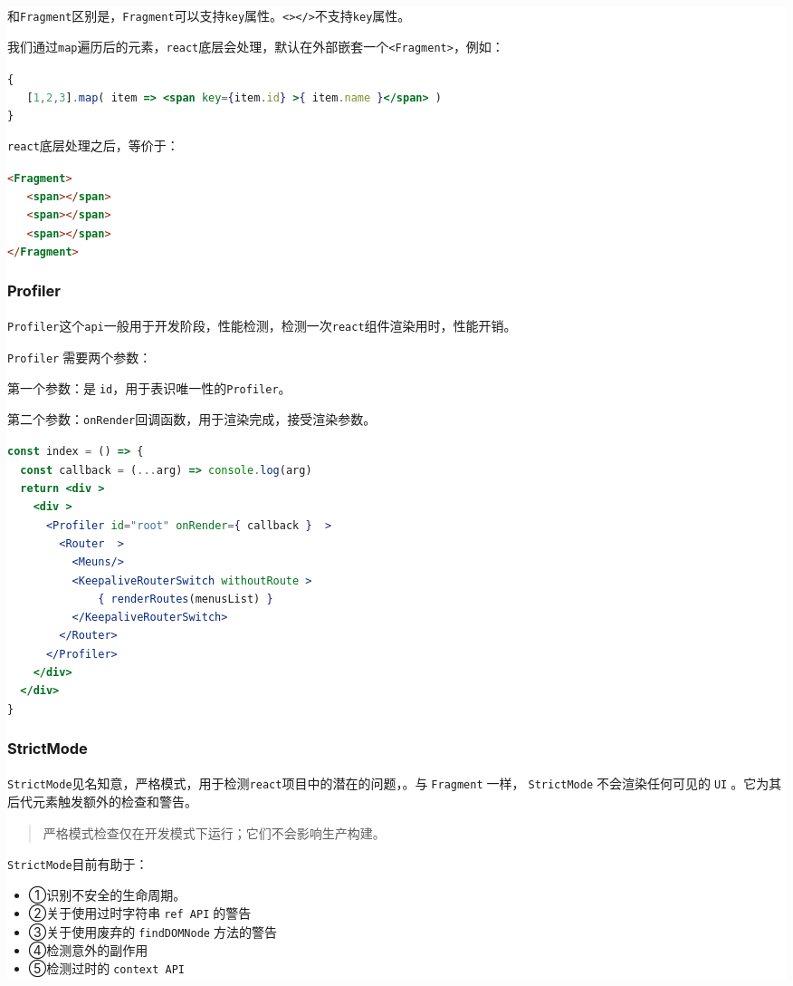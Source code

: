 和`Fragment`区别是，`Fragment`可以支持`key`属性。`<></>`不支持`key`属性。

我们通过`map`遍历后的元素，`react`底层会处理，默认在外部嵌套一个`<Fragment>`，例如：

```jsx
{
   [1,2,3].map( item => <span key={item.id} >{ item.name }</span> )
}
```

`react`底层处理之后，等价于：

```html
<Fragment>
   <span></span>
   <span></span>
   <span></span>
</Fragment>
```

### Profiler

`Profiler`这个`api`一般用于开发阶段，性能检测，检测一次`react`组件渲染用时，性能开销。

`Profiler` 需要两个参数：

第一个参数：是 `id`，用于表识唯一性的`Profiler`。

第二个参数：`onRender`回调函数，用于渲染完成，接受渲染参数。

```jsx
const index = () => {
  const callback = (...arg) => console.log(arg)
  return <div >
    <div >
      <Profiler id="root" onRender={ callback }  >
        <Router  >
          <Meuns/>
          <KeepaliveRouterSwitch withoutRoute >
              { renderRoutes(menusList) }
          </KeepaliveRouterSwitch>
        </Router>
      </Profiler> 
    </div>
  </div>
}
```

### StrictMode

`StrictMode`见名知意，严格模式，用于检测`react`项目中的潜在的问题，。与 `Fragment` 一样， `StrictMode` 不会渲染任何可见的 `UI` 。它为其后代元素触发额外的检查和警告。

> 严格模式检查仅在开发模式下运行；它们不会影响生产构建。

`StrictMode`目前有助于：

- ①识别不安全的生命周期。
- ②关于使用过时字符串 `ref API` 的警告
- ③关于使用废弃的 `findDOMNode` 方法的警告
- ④检测意外的副作用
- ⑤检测过时的 `context API`
